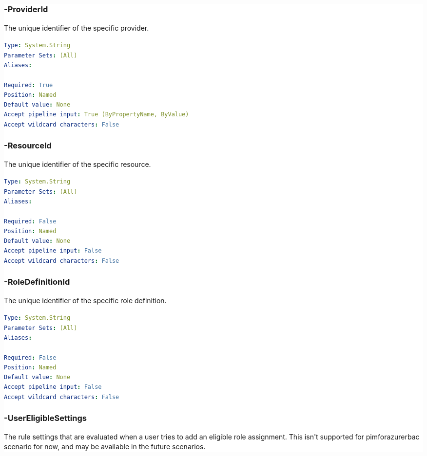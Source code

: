 ### -ProviderId

The unique identifier of the specific provider.

```yaml
Type: System.String
Parameter Sets: (All)
Aliases:

Required: True
Position: Named
Default value: None
Accept pipeline input: True (ByPropertyName, ByValue)
Accept wildcard characters: False
```

### -ResourceId

The unique identifier of the specific resource.

```yaml
Type: System.String
Parameter Sets: (All)
Aliases:

Required: False
Position: Named
Default value: None
Accept pipeline input: False
Accept wildcard characters: False
```

### -RoleDefinitionId

The unique identifier of the specific role definition.

```yaml
Type: System.String
Parameter Sets: (All)
Aliases:

Required: False
Position: Named
Default value: None
Accept pipeline input: False
Accept wildcard characters: False
```

### -UserEligibleSettings

The rule settings that are evaluated when a user tries to add an eligible role assignment.
This isn't supported for pimforazurerbac scenario for now, and may be available in the future scenarios.
